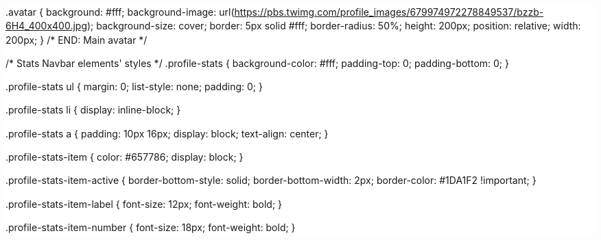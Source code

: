 .avatar {
  background: #fff;
  background-image: url(https://pbs.twimg.com/profile_images/679974972278849537/bzzb-6H4_400x400.jpg);
  background-size: cover;
  border: 5px solid #fff;
  border-radius: 50%;
  height: 200px;
  position: relative;
  width: 200px;
}
/* END: Main avatar */

/* Stats Navbar elements' styles */
.profile-stats {
  background-color: #fff;
  padding-top: 0;
  padding-bottom: 0;
}

.profile-stats ul {
  margin: 0;
  list-style: none;
  padding: 0;
}

.profile-stats li {
  display: inline-block;
}

.profile-stats a {
  padding: 10px 16px;
  display: block;
  text-align: center;
}

.profile-stats-item {
  color: #657786;
  display: block;
}

.profile-stats-item-active {
  border-bottom-style: solid;
  border-bottom-width: 2px;
  border-color: #1DA1F2 !important;
}

.profile-stats-item-label {
  font-size: 12px;
  font-weight: bold;
}

.profile-stats-item-number {
  font-size: 18px;
  font-weight: bold;
}
